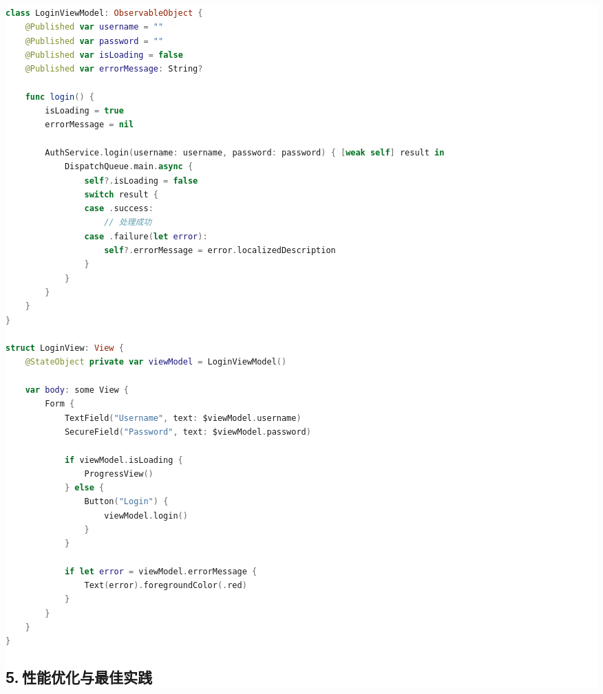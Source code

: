 ```swift
class LoginViewModel: ObservableObject {
    @Published var username = ""
    @Published var password = ""
    @Published var isLoading = false
    @Published var errorMessage: String?
    
    func login() {
        isLoading = true
        errorMessage = nil
        
        AuthService.login(username: username, password: password) { [weak self] result in
            DispatchQueue.main.async {
                self?.isLoading = false
                switch result {
                case .success:
                    // 处理成功
                case .failure(let error):
                    self?.errorMessage = error.localizedDescription
                }
            }
        }
    }
}

struct LoginView: View {
    @StateObject private var viewModel = LoginViewModel()
    
    var body: some View {
        Form {
            TextField("Username", text: $viewModel.username)
            SecureField("Password", text: $viewModel.password)
            
            if viewModel.isLoading {
                ProgressView()
            } else {
                Button("Login") {
                    viewModel.login()
                }
            }
            
            if let error = viewModel.errorMessage {
                Text(error).foregroundColor(.red)
            }
        }
    }
}
```

## 5. 性能优化与最佳实践
